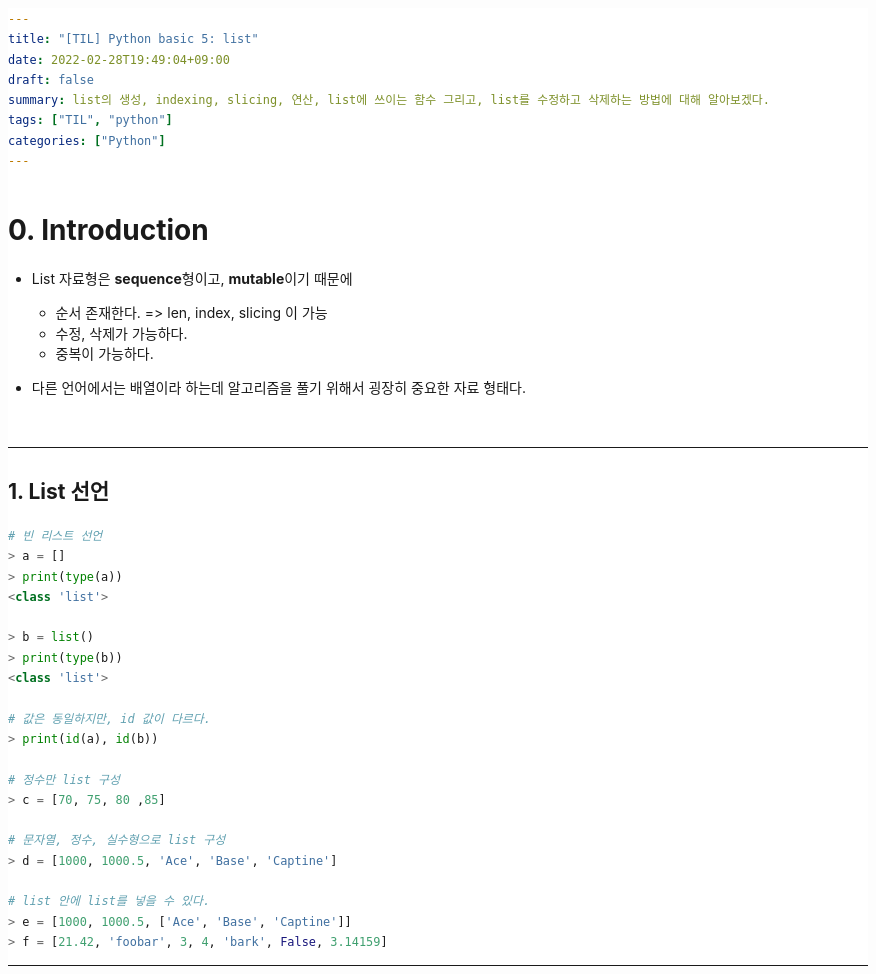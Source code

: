 ```yaml
---
title: "[TIL] Python basic 5: list"
date: 2022-02-28T19:49:04+09:00
draft: false
summary: list의 생성, indexing, slicing, 연산, list에 쓰이는 함수 그리고, list를 수정하고 삭제하는 방법에 대해 알아보겠다.
tags: ["TIL", "python"]
categories: ["Python"]
---
```

# 0. Introduction

- List 자료형은 **sequence**형이고, **mutable**이기 때문에

  - 순서 존재한다. => len, index, slicing 이 가능
  - 수정, 삭제가 가능하다.
  - 중복이 가능하다.

- 다른 언어에서는 배열이라 하는데 알고리즘을 풀기 위해서 굉장히 중요한 자료 형태다.

&nbsp;

---

## 1. List 선언

```python
# 빈 리스트 선언
> a = []
> print(type(a))
<class 'list'>

> b = list()
> print(type(b))
<class 'list'>

# 값은 동일하지만, id 값이 다르다.
> print(id(a), id(b))

# 정수만 list 구성
> c = [70, 75, 80 ,85]

# 문자열, 정수, 실수형으로 list 구성
> d = [1000, 1000.5, 'Ace', 'Base', 'Captine']

# list 안에 list를 넣을 수 있다.
> e = [1000, 1000.5, ['Ace', 'Base', 'Captine']]
> f = [21.42, 'foobar', 3, 4, 'bark', False, 3.14159]

```

---
